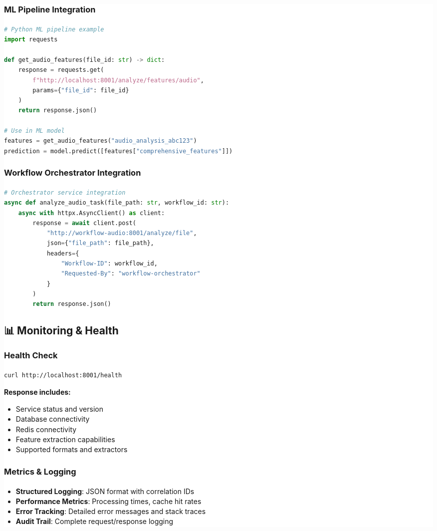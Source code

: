 ### **ML Pipeline Integration**
```python
# Python ML pipeline example
import requests

def get_audio_features(file_id: str) -> dict:
    response = requests.get(
        f"http://localhost:8001/analyze/features/audio",
        params={"file_id": file_id}
    )
    return response.json()

# Use in ML model
features = get_audio_features("audio_analysis_abc123")
prediction = model.predict([features["comprehensive_features"]])
```

### **Workflow Orchestrator Integration**
```python
# Orchestrator service integration
async def analyze_audio_task(file_path: str, workflow_id: str):
    async with httpx.AsyncClient() as client:
        response = await client.post(
            "http://workflow-audio:8001/analyze/file",
            json={"file_path": file_path},
            headers={
                "Workflow-ID": workflow_id,
                "Requested-By": "workflow-orchestrator"
            }
        )
        return response.json()
```

## 📊 **Monitoring & Health**

### **Health Check**
```bash
curl http://localhost:8001/health
```

**Response includes:**
- Service status and version
- Database connectivity
- Redis connectivity
- Feature extraction capabilities
- Supported formats and extractors

### **Metrics & Logging**
- **Structured Logging**: JSON format with correlation IDs
- **Performance Metrics**: Processing times, cache hit rates
- **Error Tracking**: Detailed error messages and stack traces
- **Audit Trail**: Complete request/response logging

